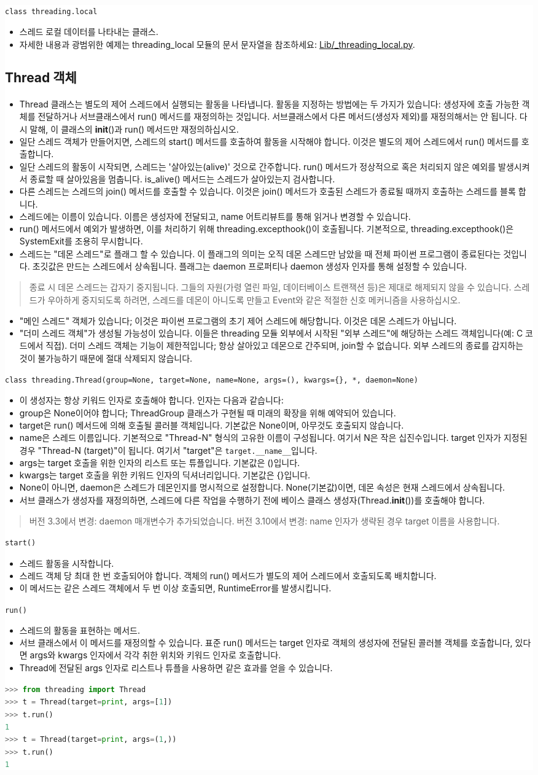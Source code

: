 `class threading.local`
- 스레드 로컬 데이터를 나타내는 클래스.
- 자세한 내용과 광범위한 예제는 threading_local 모듈의 문서 문자열을 참조하세요: [Lib/_threading_local.py](https://github.com/python/cpython/tree/3.12/Lib/_threading_local.py).

## Thread 객체
- Thread 클래스는 별도의 제어 스레드에서 실행되는 활동을 나타냅니다. 활동을 지정하는 방법에는 두 가지가 있습니다: 생성자에 호출 가능한 객체를 전달하거나 서브클래스에서 run() 메서드를 재정의하는 것입니다. 서브클래스에서 다른 메서드(생성자 제외)를 재정의해서는 안 됩니다. 다시 말해, 이 클래스의 __init__()과 run() 메서드만 재정의하십시오.
- 일단 스레드 객체가 만들어지면, 스레드의 start() 메서드를 호출하여 활동을 시작해야 합니다. 이것은 별도의 제어 스레드에서 run() 메서드를 호출합니다.
- 일단 스레드의 활동이 시작되면, 스레드는 '살아있는(alive)' 것으로 간주합니다. run() 메서드가 정상적으로 혹은 처리되지 않은 예외를 발생시켜서 종료할 때 살아있음을 멈춥니다. is_alive() 메서드는 스레드가 살아있는지 검사합니다.
- 다른 스레드는 스레드의 join() 메서드를 호출할 수 있습니다. 이것은 join() 메서드가 호출된 스레드가 종료될 때까지 호출하는 스레드를 블록 합니다.
- 스레드에는 이름이 있습니다. 이름은 생성자에 전달되고, name 어트리뷰트를 통해 읽거나 변경할 수 있습니다.
- run() 메서드에서 예외가 발생하면, 이를 처리하기 위해 threading.excepthook()이 호출됩니다. 기본적으로, threading.excepthook()은 SystemExit를 조용히 무시합니다.
- 스레드는 "데몬 스레드"로 플래그 할 수 있습니다. 이 플래그의 의미는 오직 데몬 스레드만 남았을 때 전체 파이썬 프로그램이 종료된다는 것입니다. 초깃값은 만드는 스레드에서 상속됩니다. 플래그는 daemon 프로퍼티나 daemon 생성자 인자를 통해 설정할 수 있습니다.

> 종료 시 데몬 스레드는 갑자기 중지됩니다. 그들의 자원(가령 열린 파일, 데이터베이스 트랜잭션 등)은 제대로 해제되지 않을 수 있습니다. 스레드가 우아하게 중지되도록 하려면, 스레드를 데몬이 아니도록 만들고 Event와 같은 적절한 신호 메커니즘을 사용하십시오.

- "메인 스레드" 객체가 있습니다; 이것은 파이썬 프로그램의 초기 제어 스레드에 해당합니다. 이것은 데몬 스레드가 아닙니다.
- "더미 스레드 객체"가 생성될 가능성이 있습니다. 이들은 threading 모듈 외부에서 시작된 "외부 스레드"에 해당하는 스레드 객체입니다(예: C 코드에서 직접). 더미 스레드 객체는 기능이 제한적입니다; 항상 살아있고 데몬으로 간주되며, join할 수 없습니다. 외부 스레드의 종료를 감지하는 것이 불가능하기 때문에 절대 삭제되지 않습니다.

`class threading.Thread(group=None, target=None, name=None, args=(), kwargs={}, *, daemon=None)`
- 이 생성자는 항상 키워드 인자로 호출해야 합니다. 인자는 다음과 같습니다:
- group은 None이어야 합니다; ThreadGroup 클래스가 구현될 때 미래의 확장을 위해 예약되어 있습니다.
- target은 run() 메서드에 의해 호출될 콜러블 객체입니다. 기본값은 None이며, 아무것도 호출되지 않습니다.
- name은 스레드 이름입니다. 기본적으로 "Thread-N" 형식의 고유한 이름이 구성됩니다. 여기서 N은 작은 십진수입니다. target 인자가 지정된 경우 "Thread-N (target)"이 됩니다. 여기서 "target"은 `target.__name__`입니다.
- args는 target 호출을 위한 인자의 리스트 또는 튜플입니다. 기본값은 ()입니다.
- kwargs는 target 호출을 위한 키워드 인자의 딕셔너리입니다. 기본값은 {}입니다.
- None이 아니면, daemon은 스레드가 데몬인지를 명시적으로 설정합니다. None(기본값)이면, 데몬 속성은 현재 스레드에서 상속됩니다.
- 서브 클래스가 생성자를 재정의하면, 스레드에 다른 작업을 수행하기 전에 베이스 클래스 생성자(Thread.__init__())를 호출해야 합니다.

> 버전 3.3에서 변경: daemon 매개변수가 추가되었습니다.
> 버전 3.10에서 변경: name 인자가 생략된 경우 target 이름을 사용합니다.

`start()`

- 스레드 활동을 시작합니다.
- 스레드 객체 당 최대 한 번 호출되어야 합니다. 객체의 run() 메서드가 별도의 제어 스레드에서 호출되도록 배치합니다.
- 이 메서드는 같은 스레드 객체에서 두 번 이상 호출되면, RuntimeError를 발생시킵니다.

`run()`
- 스레드의 활동을 표현하는 메서드.
- 서브 클래스에서 이 메서드를 재정의할 수 있습니다. 표준 run() 메서드는 target 인자로 객체의 생성자에 전달된 콜러블 객체를 호출합니다, 있다면 args와 kwargs 인자에서 각각 취한 위치와 키워드 인자로 호출합니다.
- Thread에 전달된 args 인자로 리스트나 튜플을 사용하면 같은 효과를 얻을 수 있습니다.

```python
>>> from threading import Thread
>>> t = Thread(target=print, args=[1])
>>> t.run()
1
>>> t = Thread(target=print, args=(1,))
>>> t.run()
1
```

